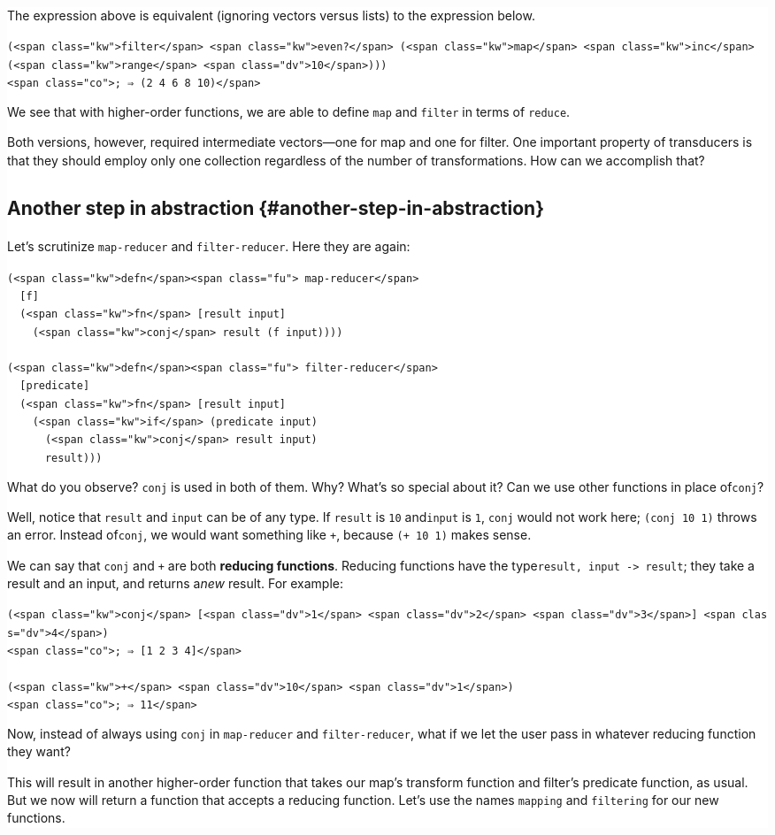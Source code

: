 The expression above is equivalent (ignoring vectors versus lists) to the
expression below.

    (<span class="kw">filter</span> <span class="kw">even?</span> (<span class="kw">map</span> <span class="kw">inc</span> (<span class="kw">range</span> <span class="dv">10</span>)))
    <span class="co">; ⇒ (2 4 6 8 10)</span>

We see that with higher-order functions, we are able to define `map` and 
`filter` in terms of `reduce`.

Both versions, however, required intermediate vectors—one for map and one for
filter. One important property of transducers is that they should employ only 
one collection regardless of the number of transformations. How can we 
accomplish that?

## Another step in abstraction {#another-step-in-abstraction}

Let’s scrutinize `map-reducer` and `filter-reducer`. Here they are again:

    (<span class="kw">defn</span><span class="fu"> map-reducer</span>
      [f]
      (<span class="kw">fn</span> [result input]
        (<span class="kw">conj</span> result (f input))))
    
    (<span class="kw">defn</span><span class="fu"> filter-reducer</span>
      [predicate]
      (<span class="kw">fn</span> [result input]
        (<span class="kw">if</span> (predicate input)
          (<span class="kw">conj</span> result input)
          result)))

What do you observe? `conj` is used in both of them. Why? What’s so special
about it? Can we use other functions in place of`conj`?

Well, notice that `result` and `input` can be of any type. If `result` is `10`
and`input` is `1`, `conj` would not work here; `(conj 10 1)` throws an error.
Instead of`conj`, we would want something like `+`, because `(+ 10 1)` makes
sense.

We can say that `conj` and `+` are both **reducing functions**. Reducing
functions have the type`result, input -> result`; they take a result and an
input, and returns a*new* result. For example:

    (<span class="kw">conj</span> [<span class="dv">1</span> <span class="dv">2</span> <span class="dv">3</span>] <span class="dv">4</span>)
    <span class="co">; ⇒ [1 2 3 4]</span>
    
    (<span class="kw">+</span> <span class="dv">10</span> <span class="dv">1</span>)
    <span class="co">; ⇒ 11</span>

Now, instead of always using `conj` in `map-reducer` and `filter-reducer`, what
if we let the user pass in whatever reducing function they want?

This will result in another higher-order function that takes our map’s
transform function and filter’s predicate function, as usual. But we now will 
return a function that accepts a reducing function. Let’s use the names
`mapping` and `filtering` for our new functions.


 [1]: http://elbenshira.com/p/clojure-primer-js/
 [2]: http://clojurescript.net/
 [3]: https://gist.github.com/elben/da8864e120c373e5fcf0
 [4]: http://blog.cognitect.com/blog/2014/8/6/transducers-are-coming
 [5]: https://github.com/clojure/core.async/blob/ac0f1bfb40237a18dc0f03c0db5df41657cd23a6/src/main/clojure/clojure/core/async/impl/channels.clj#L287
 [6]: https://gist.github.com/elben/da8864e120c373e5fcf0#file-understanding-transducers-clj-L204
 [7]: http://en.wikipedia.org/wiki/Caesar_cipher
 [8]: http://phuu.net/2014/08/31/csp-and-transducers.html